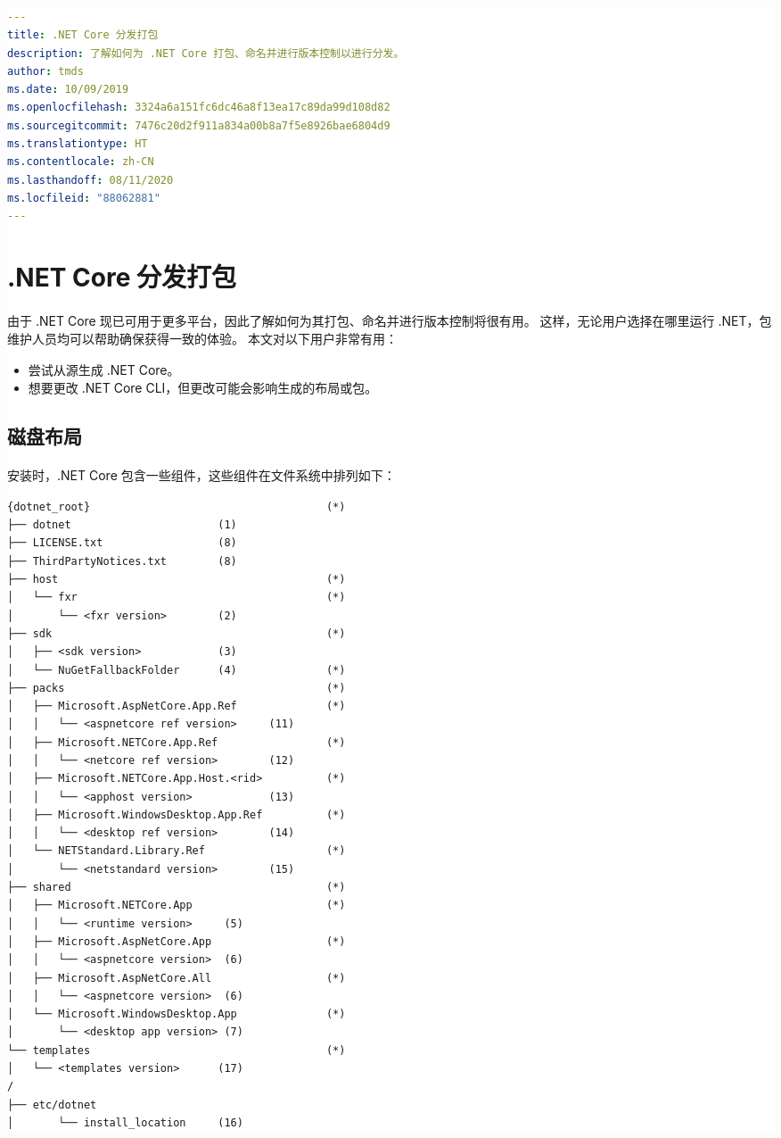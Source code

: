 ```yaml
---
title: .NET Core 分发打包
description: 了解如何为 .NET Core 打包、命名并进行版本控制以进行分发。
author: tmds
ms.date: 10/09/2019
ms.openlocfilehash: 3324a6a151fc6dc46a8f13ea17c89da99d108d82
ms.sourcegitcommit: 7476c20d2f911a834a00b8a7f5e8926bae6804d9
ms.translationtype: HT
ms.contentlocale: zh-CN
ms.lasthandoff: 08/11/2020
ms.locfileid: "88062881"
---
```

# <a name="net-core-distribution-packaging"></a>.NET Core 分发打包

由于 .NET Core 现已可用于更多平台，因此了解如何为其打包、命名并进行版本控制将很有用。 这样，无论用户选择在哪里运行 .NET，包维护人员均可以帮助确保获得一致的体验。 本文对以下用户非常有用：

- 尝试从源生成 .NET Core。
- 想要更改 .NET Core CLI，但更改可能会影响生成的布局或包。

## <a name="disk-layout"></a>磁盘布局

安装时，.NET Core 包含一些组件，这些组件在文件系统中排列如下：

```
{dotnet_root}                                     (*)
├── dotnet                       (1)
├── LICENSE.txt                  (8)
├── ThirdPartyNotices.txt        (8)
├── host                                          (*)
│   └── fxr                                       (*)
│       └── <fxr version>        (2)
├── sdk                                           (*)
│   ├── <sdk version>            (3)
│   └── NuGetFallbackFolder      (4)              (*)
├── packs                                         (*)
│   ├── Microsoft.AspNetCore.App.Ref              (*)
│   │   └── <aspnetcore ref version>     (11)
│   ├── Microsoft.NETCore.App.Ref                 (*)
│   │   └── <netcore ref version>        (12)
│   ├── Microsoft.NETCore.App.Host.<rid>          (*)
│   │   └── <apphost version>            (13)
│   ├── Microsoft.WindowsDesktop.App.Ref          (*)
│   │   └── <desktop ref version>        (14)
│   └── NETStandard.Library.Ref                   (*)
│       └── <netstandard version>        (15)
├── shared                                        (*)
│   ├── Microsoft.NETCore.App                     (*)
│   │   └── <runtime version>     (5)
│   ├── Microsoft.AspNetCore.App                  (*)
│   │   └── <aspnetcore version>  (6)
│   ├── Microsoft.AspNetCore.All                  (*)
│   │   └── <aspnetcore version>  (6)
│   └── Microsoft.WindowsDesktop.App              (*)
│       └── <desktop app version> (7)
└── templates                                     (*)
│   └── <templates version>      (17)
/
├── etc/dotnet
│       └── install_location     (16)
```